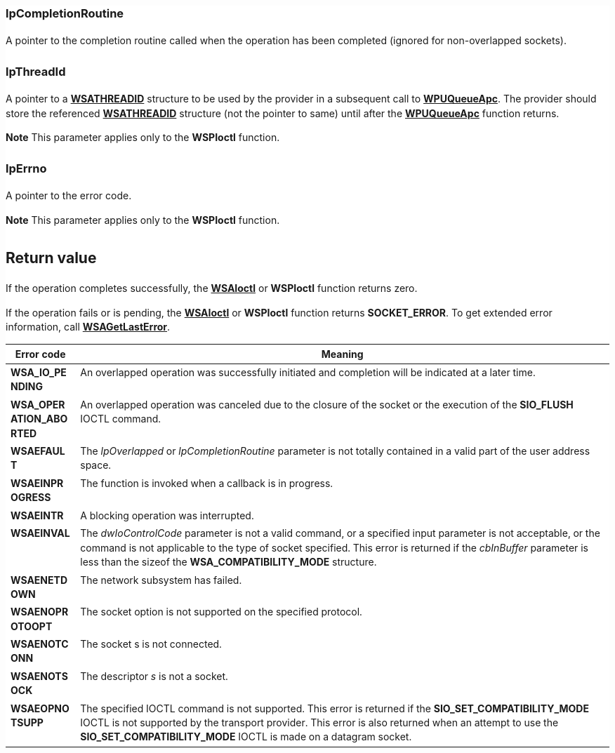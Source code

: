 ### lpCompletionRoutine

A pointer to the completion routine called when the operation has been completed (ignored for non-overlapped sockets).

### lpThreadId

A pointer to a [**WSATHREADID**](/windows/desktop/api/ws2spi/ns-ws2spi-wsathreadid) structure to be used by the provider in a subsequent call to [**WPUQueueApc**](/windows/desktop/api/Ws2spi/nf-ws2spi-wpuqueueapc).
The provider should store the referenced [**WSATHREADID**](/windows/desktop/api/ws2spi/ns-ws2spi-wsathreadid) structure (not the pointer to same) until after the [**WPUQueueApc**](/windows/desktop/api/Ws2spi/nf-ws2spi-wpuqueueapc) function returns.

**Note**  This parameter applies only to the **WSPIoctl** function.

### lpErrno

A pointer to the error code.

**Note**  This parameter applies only to the **WSPIoctl** function.

## Return value

If the operation completes successfully, the [**WSAIoctl**](/windows/desktop/api/winsock2/nf-winsock2-wsaioctl) or **WSPIoctl** function returns zero.

If the operation fails or is pending, the [**WSAIoctl**](/windows/desktop/api/winsock2/nf-winsock2-wsaioctl) or **WSPIoctl** function returns **SOCKET\_ERROR**.
To get extended error information, call [**WSAGetLastError**](/windows/desktop/api/winsock/nf-winsock-wsagetlasterror).

| Error code | Meaning |
|------------|---------|
| **WSA\_IO\_PENDING** | An overlapped operation was successfully initiated and completion will be indicated at a later time. |
| **WSA\_OPERATION\_ABORTED** | An overlapped operation was canceled due to the closure of the socket or the execution of the **SIO\_FLUSH** IOCTL command. |
| **WSAEFAULT** | The *lpOverlapped* or *lpCompletionRoutine* parameter is not totally contained in a valid part of the user address space. |
| **WSAEINPROGRESS** | The function is invoked when a callback is in progress. |
| **WSAEINTR** | A blocking operation was interrupted. |
| **WSAEINVAL** | The *dwIoControlCode* parameter is not a valid command, or a specified input parameter is not acceptable, or the command is not applicable to the type of socket specified. This error is returned if the *cbInBuffer* parameter is less than the sizeof the **WSA\_COMPATIBILITY\_MODE** structure.
| **WSAENETDOWN** | The network subsystem has failed. |
| **WSAENOPROTOOPT** | The socket option is not supported on the specified protocol. |
| **WSAENOTCONN** | The socket s is not connected. |
| **WSAENOTSOCK** | The descriptor *s* is not a socket. |
| **WSAEOPNOTSUPP** | The specified IOCTL command is not supported. This error is returned if the **SIO\_SET\_COMPATIBILITY\_MODE** IOCTL is not supported by the transport provider. This error is also returned when an attempt to use the **SIO\_SET\_COMPATIBILITY\_MODE** IOCTL is made on a datagram socket. |
